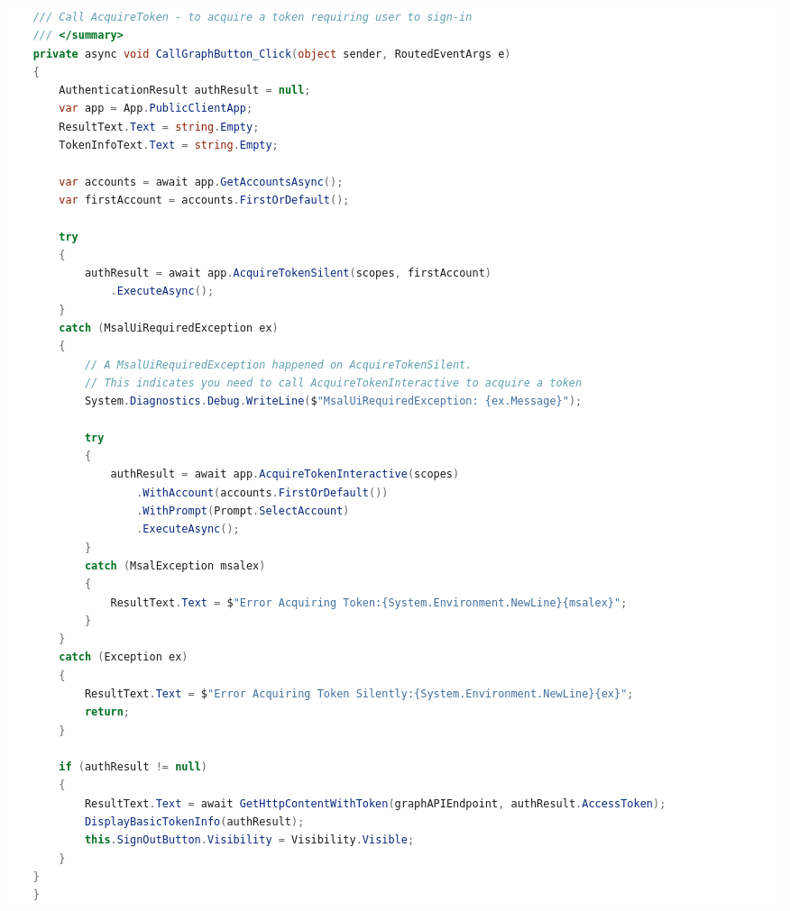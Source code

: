    ```csharp
       /// Call AcquireToken - to acquire a token requiring user to sign-in
       /// </summary>
       private async void CallGraphButton_Click(object sender, RoutedEventArgs e)
       {
           AuthenticationResult authResult = null;
           var app = App.PublicClientApp;
           ResultText.Text = string.Empty;
           TokenInfoText.Text = string.Empty;

           var accounts = await app.GetAccountsAsync();
           var firstAccount = accounts.FirstOrDefault();

           try
           {
               authResult = await app.AcquireTokenSilent(scopes, firstAccount)
                   .ExecuteAsync();
           }
           catch (MsalUiRequiredException ex)
           {
               // A MsalUiRequiredException happened on AcquireTokenSilent.
               // This indicates you need to call AcquireTokenInteractive to acquire a token
               System.Diagnostics.Debug.WriteLine($"MsalUiRequiredException: {ex.Message}");

               try
               {
                   authResult = await app.AcquireTokenInteractive(scopes)
                       .WithAccount(accounts.FirstOrDefault())
                       .WithPrompt(Prompt.SelectAccount)
                       .ExecuteAsync();
               }
               catch (MsalException msalex)
               {
                   ResultText.Text = $"Error Acquiring Token:{System.Environment.NewLine}{msalex}";
               }
           }
           catch (Exception ex)
           {
               ResultText.Text = $"Error Acquiring Token Silently:{System.Environment.NewLine}{ex}";
               return;
           }

           if (authResult != null)
           {
               ResultText.Text = await GetHttpContentWithToken(graphAPIEndpoint, authResult.AccessToken);
               DisplayBasicTokenInfo(authResult);
               this.SignOutButton.Visibility = Visibility.Visible;
           }
       }
       }
   ```
